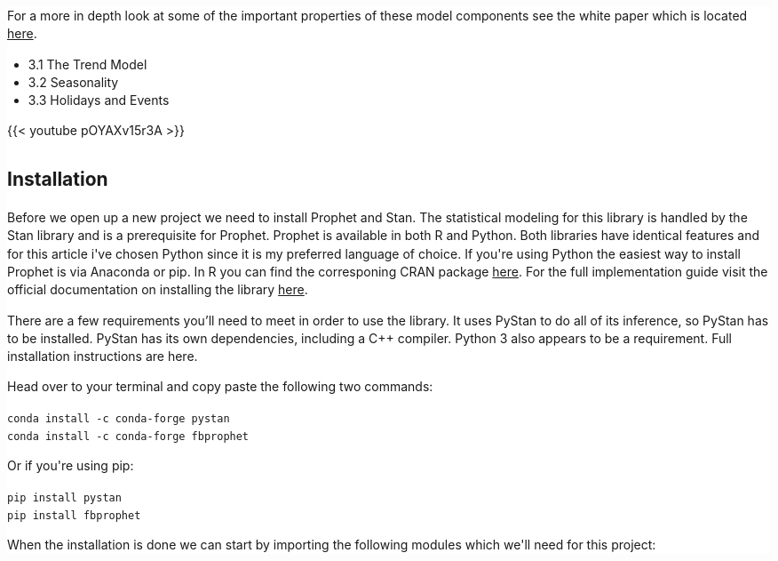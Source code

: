 For a more in depth look at some of the important properties of these model components see the white paper which is located [here](https://peerj.com/preprints/3190/).

* 3.1  The Trend Model
* 3.2  Seasonality
* 3.3  Holidays and Events



 

{{< youtube pOYAXv15r3A >}}



 

## Installation



 

Before we open up a new project we need to install Prophet and Stan. The statistical modeling for this library is handled by the Stan library and is a prerequisite for Prophet. Prophet is available in both R and Python. Both libraries have identical features and for this article i've chosen Python since it is my preferred language of choice. If you're using Python the easiest way to install Prophet is via Anaconda or pip. In R you can find the corresponing CRAN package [here](https://cran.r-project.org/web/packages/prophet/index.html). For the full implementation guide visit the official documentation on installing the library [here](https://facebook.github.io/prophet/docs/installation.html).


There are a few requirements you’ll need to meet in order to use the library. It uses PyStan to do all of its inference, so PyStan has to be installed. PyStan has its own dependencies, including a C++ compiler. Python 3 also appears to be a requirement. Full installation instructions are here.


Head over to your terminal and copy paste the following two commands:



 

```plaintext
conda install -c conda-forge pystan
conda install -c conda-forge fbprophet
```



 

Or if you're using pip:



 

```plaintext
pip install pystan
pip install fbprophet
```



 

When the installation is done we can start by importing the following modules which we'll need for this project:
